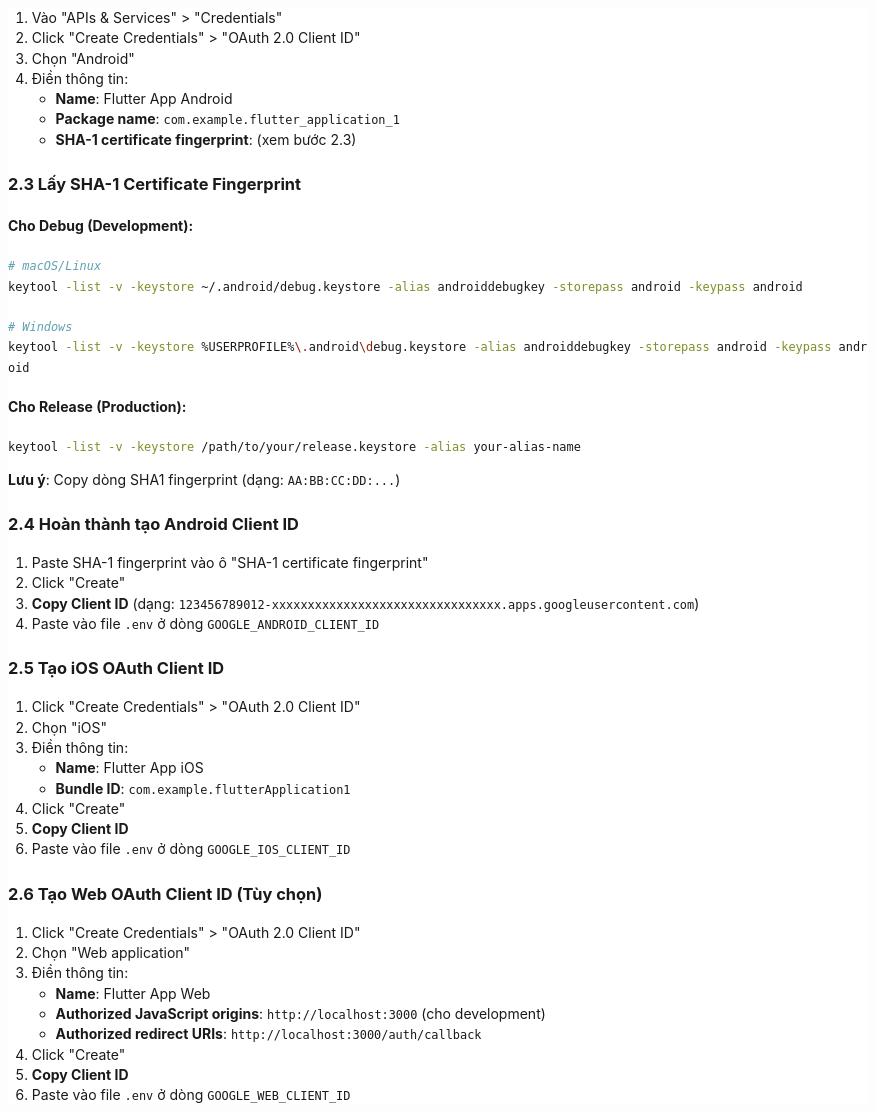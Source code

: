 1. Vào "APIs & Services" > "Credentials"
2. Click "Create Credentials" > "OAuth 2.0 Client ID"
3. Chọn "Android"
4. Điền thông tin:
   - **Name**: Flutter App Android
   - **Package name**: `com.example.flutter_application_1`
   - **SHA-1 certificate fingerprint**: (xem bước 2.3)

### 2.3 Lấy SHA-1 Certificate Fingerprint

#### Cho Debug (Development):

```bash
# macOS/Linux
keytool -list -v -keystore ~/.android/debug.keystore -alias androiddebugkey -storepass android -keypass android

# Windows
keytool -list -v -keystore %USERPROFILE%\.android\debug.keystore -alias androiddebugkey -storepass android -keypass android
```

#### Cho Release (Production):

```bash
keytool -list -v -keystore /path/to/your/release.keystore -alias your-alias-name
```

**Lưu ý**: Copy dòng SHA1 fingerprint (dạng: `AA:BB:CC:DD:...`)

### 2.4 Hoàn thành tạo Android Client ID

1. Paste SHA-1 fingerprint vào ô "SHA-1 certificate fingerprint"
2. Click "Create"
3. **Copy Client ID** (dạng: `123456789012-xxxxxxxxxxxxxxxxxxxxxxxxxxxxxxxx.apps.googleusercontent.com`)
4. Paste vào file `.env` ở dòng `GOOGLE_ANDROID_CLIENT_ID`

### 2.5 Tạo iOS OAuth Client ID

1. Click "Create Credentials" > "OAuth 2.0 Client ID"
2. Chọn "iOS"
3. Điền thông tin:
   - **Name**: Flutter App iOS
   - **Bundle ID**: `com.example.flutterApplication1`
4. Click "Create"
5. **Copy Client ID**
6. Paste vào file `.env` ở dòng `GOOGLE_IOS_CLIENT_ID`

### 2.6 Tạo Web OAuth Client ID (Tùy chọn)

1. Click "Create Credentials" > "OAuth 2.0 Client ID"
2. Chọn "Web application"
3. Điền thông tin:
   - **Name**: Flutter App Web
   - **Authorized JavaScript origins**: `http://localhost:3000` (cho development)
   - **Authorized redirect URIs**: `http://localhost:3000/auth/callback`
4. Click "Create"
5. **Copy Client ID**
6. Paste vào file `.env` ở dòng `GOOGLE_WEB_CLIENT_ID`
